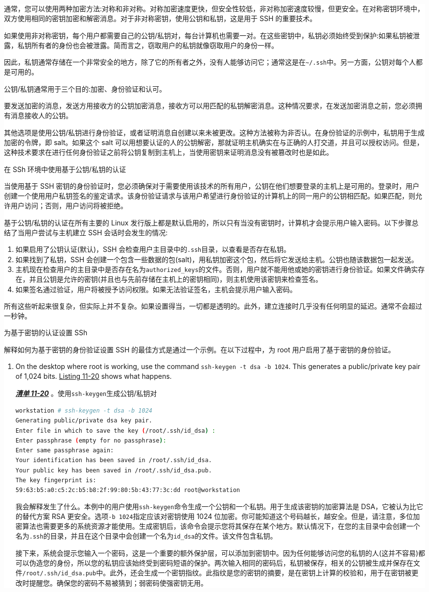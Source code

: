 通常，您可以使用两种加密方法:对称和非对称。对称加密速度更快，但安全性较低，非对称加密速度较慢，但更安全。在对称密钥环境中，双方使用相同的密钥加密和解密消息。对于非对称密钥，使用公钥和私钥，这是用于 SSH 的重要技术。

如果使用非对称密钥，每个用户都需要自己的公钥/私钥对，每台计算机也需要一对。在这些密钥中，私钥必须始终受到保护:如果私钥被泄露，私钥所有者的身份也会被泄露。简而言之，窃取用户的私钥就像窃取用户的身份一样。

因此，私钥通常存储在一个非常安全的地方，除了它的所有者之外，没有人能够访问它；通常这是在`~/.ssh`中。另一方面，公钥对每个人都是可用的。

公钥/私钥通常用于三个目的:加密、身份验证和认可。

要发送加密的消息，发送方用接收方的公钥加密消息，接收方可以用匹配的私钥解密消息。这种情况要求，在发送加密消息之前，您必须拥有消息接收人的公钥。

其他选项是使用公钥/私钥进行身份验证，或者证明消息自创建以来未被更改。这种方法被称为非否认。在身份验证的示例中，私钥用于生成加密的令牌，即 salt。如果这个 salt 可以用想要认证的人的公钥解密，那就证明主机确实在与正确的人打交道，并且可以授权访问。但是，这种技术要求在进行任何身份验证之前将公钥复制到主机上，当使用密钥来证明消息没有被篡改时也是如此。

在 SSh 环境中使用基于公钥/私钥的认证

当使用基于 SSH 密钥的身份验证时，您必须确保对于需要使用该技术的所有用户，公钥在他们想要登录的主机上是可用的。登录时，用户创建一个使用用户私钥签名的鉴定请求。该身份验证请求与该用户希望进行身份验证的计算机上的同一用户的公钥相匹配。如果匹配，则允许用户访问；否则，用户访问将被拒绝。

基于公钥/私钥的认证在所有主要的 Linux 发行版上都是默认启用的，所以只有当没有密钥时，计算机才会提示用户输入密码。以下步骤总结了当用户尝试与主机建立 SSH 会话时会发生的情况:

1.  如果启用了公钥认证(默认)，SSH 会检查用户主目录中的`.ssh`目录，以查看是否存在私钥。
2.  如果找到了私钥，SSH 会创建一个包含一些数据的包(salt)，用私钥加密这个包，然后将它发送给主机。公钥也随该数据包一起发送。
3.  主机现在检查用户的主目录中是否存在名为`authorized_keys`的文件。否则，用户就不能用他或她的密钥进行身份验证。如果文件确实存在，并且公钥是允许的密钥(并且也与先前存储在主机上的密钥相同)，则主机使用该密钥来检查签名。
4.  如果签名通过验证，用户将被授予访问权限。如果无法验证签名，主机会提示用户输入密码。

所有这些听起来很复杂，但实际上并不复杂。如果设置得当，一切都是透明的。此外，建立连接时几乎没有任何明显的延迟。通常不会超过一秒钟。

为基于密钥的认证设置 SSh

解释如何为基于密钥的身份验证设置 SSH 的最佳方式是通过一个示例。在以下过程中，为 root 用户启用了基于密钥的身份验证。

1.  On the desktop where root is working, use the command `ssh-keygen -t dsa -b 1024`. This generates a public/private key pair of 1,024 bits. [Listing 11-20](#FPar30) shows what happens.

    [***清单 11-20***](#_FPar30) 。使用`ssh-keygen`生成公钥/私钥对

    ```sh
    workstation # ssh-keygen -t dsa -b 1024
    Generating public/private dsa key pair.
    Enter file in which to save the key (/root/.ssh/id_dsa) :
    Enter passphrase (empty for no passphrase):
    Enter same passphrase again:
    Your identification has been saved in /root/.ssh/id_dsa.
    Your public key has been saved in /root/.ssh/id_dsa.pub.
    The key fingerprint is:
    59:63:b5:a0:c5:2c:b5:b8:2f:99:80:5b:43:77:3c:dd root@workstation
    ```

    我会解释发生了什么。本例中的用户使用`ssh-keygen`命令生成一个公钥和一个私钥。用于生成该密钥的加密算法是 DSA，它被认为比它的替代方案 RSA 更安全。选项`-b 1024`指定应该对密钥使用 1024 位加密。你可能知道这个号码越长，越安全。但是，请注意，多位加密算法也需要更多的系统资源才能使用。生成密钥后，该命令会提示您将其保存在某个地方。默认情况下，在您的主目录中会创建一个名为`.ssh`的目录，并且在这个目录中会创建一个名为`id_dsa`的文件。该文件包含私钥。

    接下来，系统会提示您输入一个密码，这是一个重要的额外保护层，可以添加到密钥中。因为任何能够访问您的私钥的人(这并不容易)都可以伪造您的身份，所以您的私钥应该始终受到密码短语的保护。两次输入相同的密码后，私钥被保存，相关的公钥被生成并保存在文件`/root/.ssh/id_dsa.pub`中。此外，还会生成一个密钥指纹。此指纹是您的密钥的摘要，是在密钥上计算的校验和，用于在密钥被更改时提醒您。确保您的密码不易被猜到；弱密码使强密钥无用。

